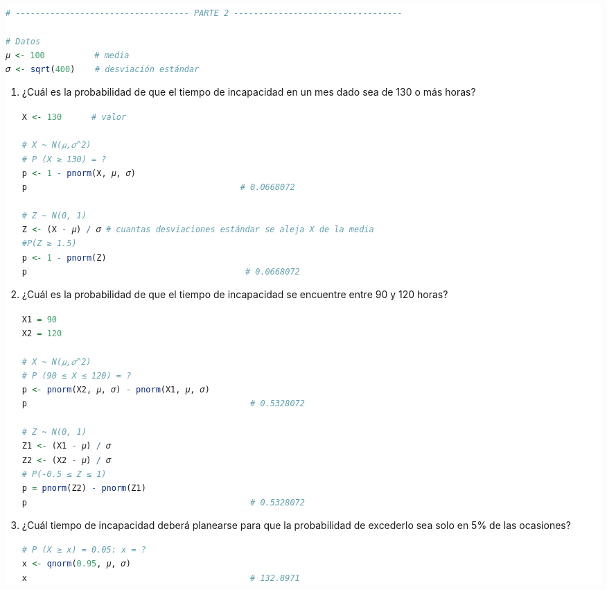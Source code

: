 ```R
# ----------------------------------- PARTE 2 ----------------------------------

# Datos
𝜇 <- 100          # media
𝜎 <- sqrt(400)    # desviación estándar
```

1. ¿Cuál es la probabilidad de que el tiempo de incapacidad en un mes dado sea de 130 o más horas?

    ```R
    X <- 130      # valor

    # X ~ N(𝜇,𝜎^2)
    # P (X ≥ 130) = ?
    p <- 1 - pnorm(X, 𝜇, 𝜎)
    p                                           # 0.0668072

    # Z ~ N(0, 1)
    Z <- (X - 𝜇) / 𝜎 # cuantas desviaciones estándar se aleja X de la media
    #P(Z ≥ 1.5)
    p <- 1 - pnorm(Z)
    p                                            # 0.0668072
    ```

2. ¿Cuál es la probabilidad de que el tiempo de incapacidad se encuentre entre 90 y 120 horas?

    ```R
    X1 = 90
    X2 = 120

    # X ~ N(𝜇,𝜎^2)
    # P (90 ≤ X ≤ 120) = ?
    p <- pnorm(X2, 𝜇, 𝜎) - pnorm(X1, 𝜇, 𝜎)
    p                                             # 0.5328072

    # Z ~ N(0, 1)
    Z1 <- (X1 - 𝜇) / 𝜎
    Z2 <- (X2 - 𝜇) / 𝜎
    # P(-0.5 ≤ Z ≤ 1)
    p = pnorm(Z2) - pnorm(Z1)
    p                                             # 0.5328072 
    ```

3. ¿Cuál tiempo de incapacidad deberá planearse para que la probabilidad de excederlo sea solo en 5% de las ocasiones?

    ```R
    # P (X ≥ x) = 0.05: x = ?
    x <- qnorm(0.95, 𝜇, 𝜎)
    x                                             # 132.8971
    ```
